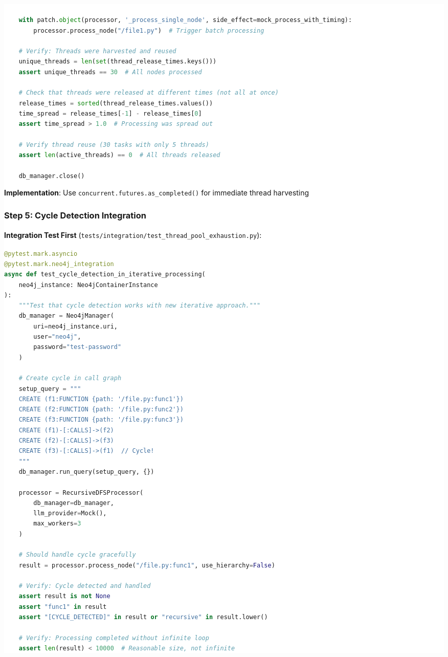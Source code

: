 ```python
    
    with patch.object(processor, '_process_single_node', side_effect=mock_process_with_timing):
        processor.process_node("/file1.py")  # Trigger batch processing
    
    # Verify: Threads were harvested and reused
    unique_threads = len(set(thread_release_times.keys()))
    assert unique_threads == 30  # All nodes processed
    
    # Check that threads were released at different times (not all at once)
    release_times = sorted(thread_release_times.values())
    time_spread = release_times[-1] - release_times[0]
    assert time_spread > 1.0  # Processing was spread out
    
    # Verify thread reuse (30 tasks with only 5 threads)
    assert len(active_threads) == 0  # All threads released
    
    db_manager.close()
```

**Implementation**: Use `concurrent.futures.as_completed()` for immediate thread harvesting

### Step 5: Cycle Detection Integration
**Integration Test First** (`tests/integration/test_thread_pool_exhaustion.py`):
```python
@pytest.mark.asyncio
@pytest.mark.neo4j_integration
async def test_cycle_detection_in_iterative_processing(
    neo4j_instance: Neo4jContainerInstance
):
    """Test that cycle detection works with new iterative approach."""
    db_manager = Neo4jManager(
        uri=neo4j_instance.uri,
        user="neo4j",
        password="test-password"
    )
    
    # Create cycle in call graph
    setup_query = """
    CREATE (f1:FUNCTION {path: '/file.py:func1'})
    CREATE (f2:FUNCTION {path: '/file.py:func2'})
    CREATE (f3:FUNCTION {path: '/file.py:func3'})
    CREATE (f1)-[:CALLS]->(f2)
    CREATE (f2)-[:CALLS]->(f3)
    CREATE (f3)-[:CALLS]->(f1)  // Cycle!
    """
    db_manager.run_query(setup_query, {})
    
    processor = RecursiveDFSProcessor(
        db_manager=db_manager,
        llm_provider=Mock(),
        max_workers=3
    )
    
    # Should handle cycle gracefully
    result = processor.process_node("/file.py:func1", use_hierarchy=False)
    
    # Verify: Cycle detected and handled
    assert result is not None
    assert "func1" in result
    assert "[CYCLE_DETECTED]" in result or "recursive" in result.lower()
    
    # Verify: Processing completed without infinite loop
    assert len(result) < 10000  # Reasonable size, not infinite
```